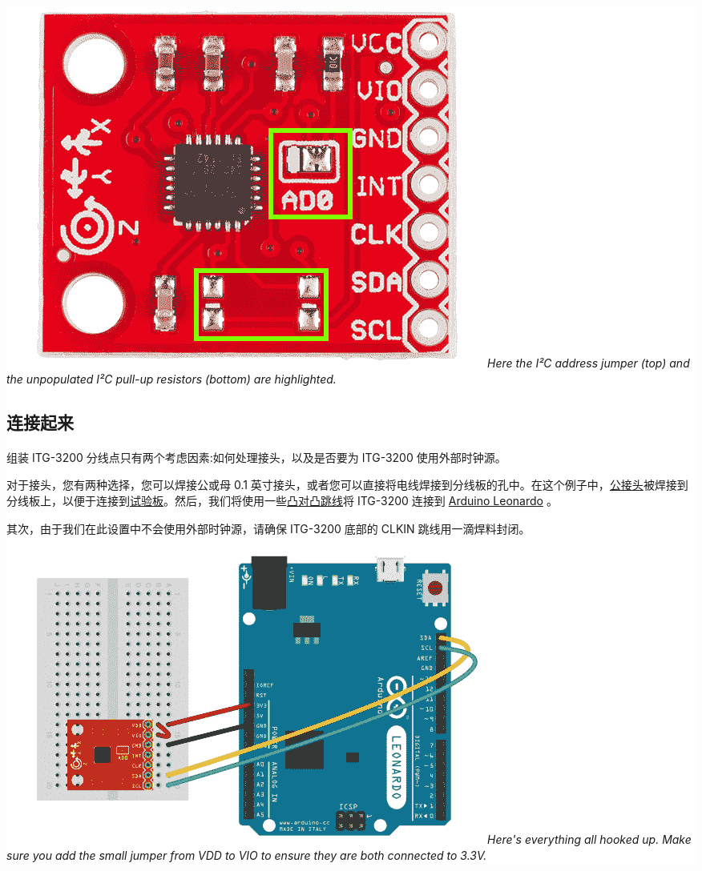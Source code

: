 [![alt text](img/afa6918f8a37098a5ff5fc604e4f0cb5.png)](https://cdn.sparkfun.com/assets/c/b/f/f/5/525f1999757b7fbd508b4568.png)*Here the I²C address jumper (top) and the unpopulated I²C pull-up resistors (bottom) are highlighted.*

## 连接起来

组装 ITG-3200 分线点只有两个考虑因素:如何处理接头，以及是否要为 ITG-3200 使用外部时钟源。

对于接头，您有两种选择，您可以焊接公或母 0.1 英寸接头，或者您可以直接将电线焊接到分线板的孔中。在这个例子中，[公接头](https://www.sparkfun.com/products/116)被焊接到分线板上，以便于连接到[试验板](https://learn.sparkfun.com/tutorials/how-to-use-a-breadboard)。然后，我们将使用一些[凸对凸跳线](https://www.sparkfun.com/products/8431)将 ITG-3200 连接到 [Arduino Leonardo](https://www.sparkfun.com/products/11286) 。

其次，由于我们在此设置中不会使用外部时钟源，请确保 ITG-3200 底部的 CLKIN 跳线用一滴焊料封闭。

[![alt text](img/c35bbfe65216fb0642058722067eaebd.png)](https://cdn.sparkfun.com/assets/6/5/b/a/e/52602800757b7fb8518b4568.jpg)*Here's everything all hooked up. Make sure you add the small jumper from VDD to VIO to ensure they are both connected to 3.3V.*
